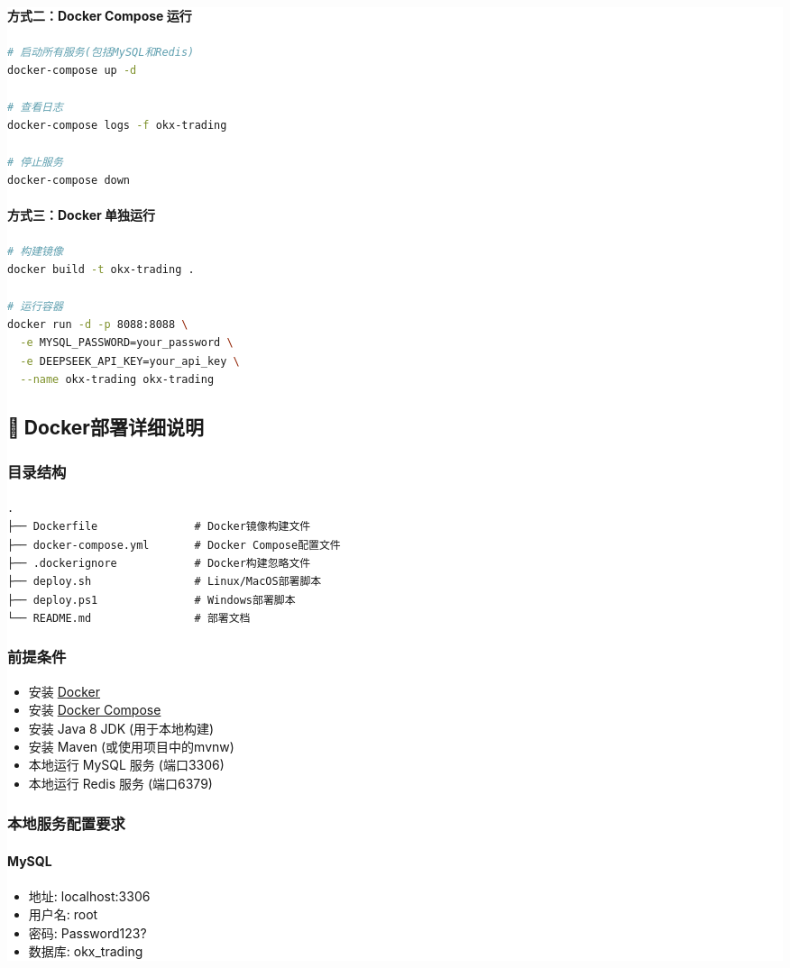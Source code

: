 #### 方式二：Docker Compose 运行
```bash
# 启动所有服务(包括MySQL和Redis)
docker-compose up -d

# 查看日志
docker-compose logs -f okx-trading

# 停止服务
docker-compose down
```

#### 方式三：Docker 单独运行
```bash
# 构建镜像
docker build -t okx-trading .

# 运行容器
docker run -d -p 8088:8088 \
  -e MYSQL_PASSWORD=your_password \
  -e DEEPSEEK_API_KEY=your_api_key \
  --name okx-trading okx-trading
```

## 🐳 Docker部署详细说明

### 目录结构
```
.
├── Dockerfile               # Docker镜像构建文件
├── docker-compose.yml       # Docker Compose配置文件
├── .dockerignore            # Docker构建忽略文件
├── deploy.sh                # Linux/MacOS部署脚本
├── deploy.ps1               # Windows部署脚本
└── README.md                # 部署文档
```

### 前提条件
- 安装 [Docker](https://www.docker.com/get-started)
- 安装 [Docker Compose](https://docs.docker.com/compose/install/)
- 安装 Java 8 JDK (用于本地构建)
- 安装 Maven (或使用项目中的mvnw)
- 本地运行 MySQL 服务 (端口3306)
- 本地运行 Redis 服务 (端口6379)

### 本地服务配置要求

#### MySQL
- 地址: localhost:3306
- 用户名: root
- 密码: Password123?
- 数据库: okx_trading
